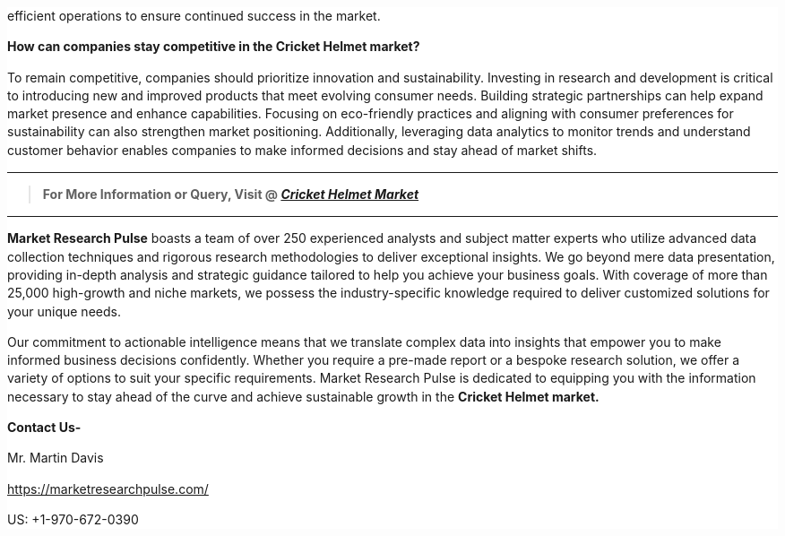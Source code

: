 efficient operations to ensure continued success in the market.</p><p><strong>How can companies stay competitive in the Cricket Helmet market?</strong></p><p>To remain competitive, companies should prioritize innovation and sustainability. Investing in research and development is critical to introducing new and improved products that meet evolving consumer needs. Building strategic partnerships can help expand market presence and enhance capabilities. Focusing on eco-friendly practices and aligning with consumer preferences for sustainability can also strengthen market positioning. Additionally, leveraging data analytics to monitor trends and understand customer behavior enables companies to make informed decisions and stay ahead of market shifts.</p><hr /><blockquote><p><strong>For More Information or Query, Visit @&nbsp;<em><a href="https://marketresearchpulse.com/report/58839/cricket-helmet-market?utm_source=Linkedin&utm_medium=0116">Cricket Helmet Market</a></em></strong></p></blockquote><hr /><p><strong>Market Research Pulse</strong> boasts a team of over 250 experienced analysts and subject matter experts who utilize advanced data collection techniques and rigorous research methodologies to deliver exceptional insights. We go beyond mere data presentation, providing in-depth analysis and strategic guidance tailored to help you achieve your business goals. With coverage of more than 25,000 high-growth and niche markets, we possess the industry-specific knowledge required to deliver customized solutions for your unique needs.</p><p>Our commitment to actionable intelligence means that we translate complex data into insights that empower you to make informed business decisions confidently. Whether you require a pre-made report or a bespoke research solution, we offer a variety of options to suit your specific requirements. Market Research Pulse is dedicated to equipping you with the information necessary to stay ahead of the curve and achieve sustainable growth in the <strong>Cricket Helmet market.</strong></p><p><strong>Contact Us-</strong></p><p>Mr. Martin Davis</p><p>https://marketresearchpulse.com/</p><p>US: +1-970-672-0390</p>
